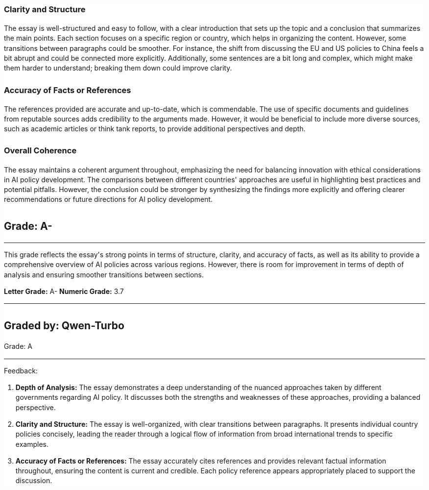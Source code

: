 ### Clarity and Structure
The essay is well-structured and easy to follow, with a clear introduction that sets up the topic and a conclusion that summarizes the main points. Each section focuses on a specific region or country, which helps in organizing the content. However, some transitions between paragraphs could be smoother. For instance, the shift from discussing the EU and US policies to China feels a bit abrupt and could be connected more explicitly. Additionally, some sentences are a bit long and complex, which might make them harder to understand; breaking them down could improve clarity.

### Accuracy of Facts or References
The references provided are accurate and up-to-date, which is commendable. The use of specific documents and guidelines from reputable sources adds credibility to the arguments made. However, it would be beneficial to include more diverse sources, such as academic articles or think tank reports, to provide additional perspectives and depth.

### Overall Coherence
The essay maintains a coherent argument throughout, emphasizing the need for balancing innovation with ethical considerations in AI policy development. The comparisons between different countries' approaches are useful in highlighting best practices and potential pitfalls. However, the conclusion could be stronger by synthesizing the findings more explicitly and offering clearer recommendations or future directions for AI policy development.

## Grade: A-

---

This grade reflects the essay's strong points in terms of structure, clarity, and accuracy of facts, as well as its ability to provide a comprehensive overview of AI policies across various regions. However, there is room for improvement in terms of depth of analysis and ensuring smoother transitions between sections.

**Letter Grade:** A-
**Numeric Grade:** 3.7

---

## Graded by: Qwen-Turbo

Grade: A

---

Feedback:
1. **Depth of Analysis:** The essay demonstrates a deep understanding of the nuanced approaches taken by different governments regarding AI policy. It discusses both the strengths and weaknesses of these approaches, providing a balanced perspective.
  
2. **Clarity and Structure:** The essay is well-organized, with clear transitions between paragraphs. It presents individual country policies concisely, leading the reader through a logical flow of information from broad international trends to specific examples.

3. **Accuracy of Facts or References:** The essay accurately cites references and provides relevant factual information throughout, ensuring the content is current and credible. Each policy reference appears appropriately placed to support the discussion.
